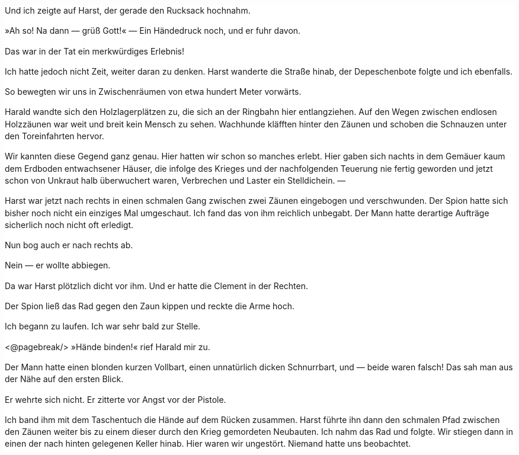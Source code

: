 Und ich zeigte auf Harst, der gerade den Rucksack hochnahm.

»Ah so! Na dann — grüß Gott!« — Ein Händedruck
noch, und er fuhr davon.

Das war in der Tat ein merkwürdiges Erlebnis!

Ich hatte jedoch nicht Zeit, weiter daran zu denken.
Harst wanderte die Straße hinab, der Depeschenbote folgte
und ich ebenfalls.

So bewegten wir uns in Zwischenräumen von etwa
hundert Meter vorwärts.

Harald wandte sich den Holzlagerplätzen zu, die sich
an der Ringbahn hier entlangziehen. Auf den Wegen
zwischen endlosen Holzzäunen war weit und breit kein
Mensch zu sehen. Wachhunde kläfften hinter den Zäunen
und schoben die Schnauzen unter den Toreinfahrten hervor.

Wir kannten diese Gegend ganz genau. Hier hatten
wir schon so manches erlebt. Hier gaben sich nachts in dem
Gemäuer kaum dem Erdboden entwachsener Häuser, die infolge
des Krieges und der nachfolgenden Teuerung nie fertig
geworden und jetzt schon von Unkraut halb überwuchert
waren, Verbrechen und Laster ein Stelldichein. —

Harst war jetzt nach rechts in einen schmalen Gang
zwischen zwei Zäunen eingebogen und verschwunden. Der
Spion hatte sich bisher noch nicht ein einziges Mal umgeschaut.
Ich fand das von ihm reichlich unbegabt. Der
Mann hatte derartige Aufträge sicherlich noch nicht oft
erledigt.

Nun bog auch er nach rechts ab.

Nein — er wollte abbiegen.

Da war Harst plötzlich dicht vor ihm. Und er hatte die
Clement in der Rechten.

Der Spion ließ das Rad gegen den Zaun kippen und
reckte die Arme hoch.

Ich begann zu laufen. Ich war sehr bald zur Stelle.

<@pagebreak/>
»Hände binden!« rief Harald mir zu.

Der Mann hatte einen blonden kurzen Vollbart, einen
unnatürlich dicken Schnurrbart, und — beide waren falsch!
Das sah man aus der Nähe auf den ersten Blick.

Er wehrte sich nicht. Er zitterte vor Angst vor der
Pistole.

Ich band ihm mit dem Taschentuch die Hände auf dem
Rücken zusammen. Harst führte ihn dann den schmalen
Pfad zwischen den Zäunen weiter bis zu einem dieser durch
den Krieg gemordeten Neubauten. Ich nahm das Rad
und folgte. Wir stiegen dann in einen der nach hinten
gelegenen Keller hinab. Hier waren wir ungestört. Niemand
hatte uns beobachtet.
